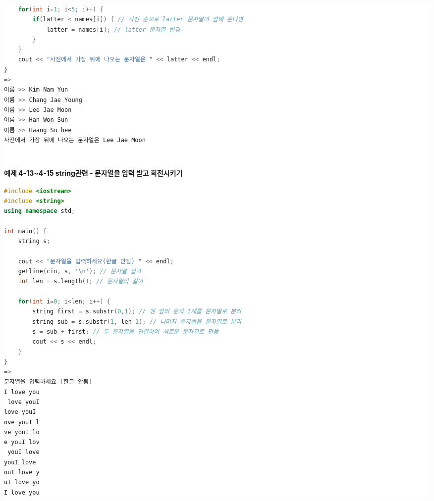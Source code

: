 ```c++
	for(int i=1; i<5; i++) {
		if(latter < names[i]) { // 사전 순으로 latter 문자열이 앞에 온다면
			latter = names[i]; // latter 문자열 변경
		}
	}
	cout << "사전에서 가장 뒤에 나오는 문자열은 " << latter << endl;
}
=>
이름 >> Kim Nam Yun
이름 >> Chang Jae Young
이름 >> Lee Jae Moon
이름 >> Han Won Sun
이름 >> Hwang Su hee
사전에서 가장 뒤에 나오는 문자열은 Lee Jae Moon
```

<br>

**예제 4-13~4-15 string관련 - 문자열을 입력 받고 회전시키기**

```c++
#include <iostream>
#include <string>
using namespace std;

int main() {
	string s;

	cout << "문자열을 입력하세요(한글 안됨) " << endl;
	getline(cin, s, '\n'); // 문자열 입력
	int len = s.length(); // 문자열의 길이

	for(int i=0; i<len; i++) {
		string first = s.substr(0,1); // 맨 앞의 문자 1개를 문자열로 분리
		string sub = s.substr(1, len-1); // 나머지 문자들을 문자열로 분리
		s = sub + first; // 두 문자열을 연결하여 새로운 문자열로 만듦
		cout << s << endl;
	}
}
=>
문자열을 입력하세요 (한글 안됨) 
I love you
 love youI
love youI
ove youI l
ve youI lo
e youI lov
 youI love
youI love
ouI love y
uI love yo
I love you
```

